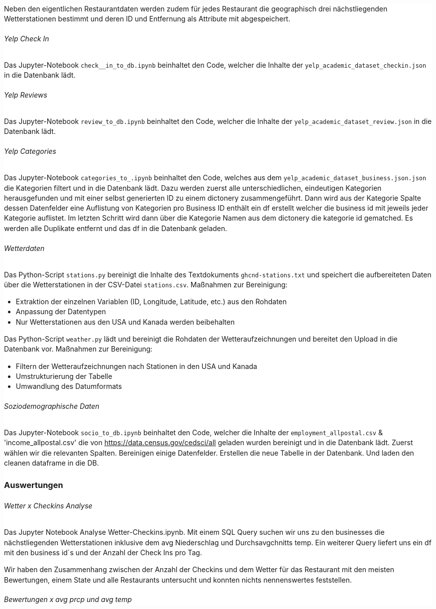Neben den eigentlichen Restaurantdaten werden zudem für jedes Restaurant die geographisch drei nächstliegenden Wetterstationen bestimmt und deren ID  und Entfernung als Attribute mit abgespeichert.

###### Yelp Check In 
Das Jupyter-Notebook `check__in_to_db.ipynb` beinhaltet den Code, welcher die Inhalte der `yelp_academic_dataset_checkin.json` in die Datenbank lädt.

###### Yelp Reviews 
Das Jupyter-Notebook `review_to_db.ipynb` beinhaltet den Code, welcher die Inhalte der `yelp_academic_dataset_review.json` in die Datenbank lädt.

###### Yelp Categories 
Das Jupyter-Notebook `categories_to_.ipynb` beinhaltet den Code, welches aus dem `yelp_academic_dataset_business.json.json` die Kategorien filtert und in die Datenbank lädt. Dazu werden zuerst alle unterschiedlichen, eindeutigen Kategorien herausgefunden und mit einer selbst generierten ID zu einem dictonery zusammengeführt. Dann wird aus der Kategorie Spalte dessen Datenfelder eine Auflistung von Kategorien pro Business ID enthält ein df erstellt welcher die business id mit jeweils jeder Kategorie auflistet. Im letzten Schritt wird dann über die Kategorie Namen aus dem dictonery die kategorie id gematched. Es werden alle Duplikate entfernt und das df in die Datenbank geladen.

###### Wetterdaten
Das Python-Script `stations.py` bereinigt die Inhalte des Textdokuments `ghcnd-stations.txt` und speichert die aufbereiteten Daten über die Wetterstationen in der CSV-Datei `stations.csv`. 
Maßnahmen zur Bereinigung:
- Extraktion der einzelnen Variablen (ID, Longitude, Latitude, etc.) aus den Rohdaten
- Anpassung der Datentypen
- Nur Wetterstationen aus den USA und Kanada werden beibehalten

Das Python-Script `weather.py` lädt und bereinigt die Rohdaten der Wetteraufzeichnungen und bereitet den Upload in die Datenbank vor.
Maßnahmen zur Bereinigung:
- Filtern der Wetteraufzeichnungen nach Stationen in den USA und Kanada
- Umstrukturierung der Tabelle
- Umwandlung des Datumformats

###### Soziodemographische Daten 
Das Jupyter-Notebook `socio_to_db.ipynb` beinhaltet den Code, welcher die Inhalte der `employment_allpostal.csv` & 'income_allpostal.csv' die von https://data.census.gov/cedsci/all geladen wurden bereinigt und in die Datenbank lädt. Zuerst wählen wir die relevanten Spalten. Bereinigen einige Datenfelder. Erstellen die neue Tabelle in der Datenbank. Und laden den cleanen dataframe in die DB.

### Auswertungen

###### Wetter x Checkins Analyse 

Das Jupyter Notebook Analyse Wetter-Checkins.ipynb. Mit einem SQL Query suchen wir uns zu den businesses die nächstliegenden Wetterstationen inklusive dem avg Niederschlag und Durchsavgchnitts temp. Ein weiterer Query liefert uns ein df mit den business id´s und der Anzahl der Check Ins pro Tag. 

Wir haben den Zusammenhang zwischen der Anzahl der Checkins und dem Wetter für das Restaurant mit den meisten Bewertungen, einem State und alle Restaurants untersucht und konnten nichts nennenswertes feststellen.

###### Bewertungen x avg prcp und avg temp 
